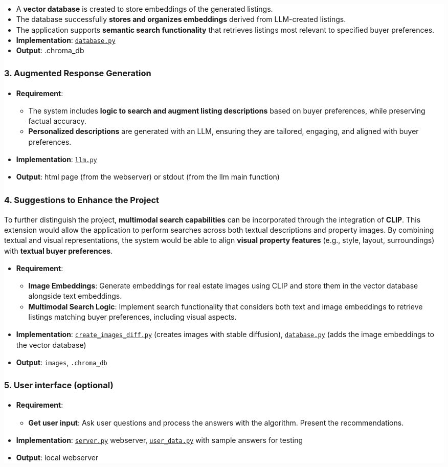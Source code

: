   * A **vector database** is created to store embeddings of the generated listings.
  * The database successfully **stores and organizes embeddings** derived from LLM-created listings.
  * The application supports **semantic search functionality** that retrieves listings most relevant to specified buyer preferences.
* **Implementation**: [`database.py`](./database.py)
* **Output**: .chroma_db

### 3. Augmented Response Generation

* **Requirement**:

  * The system includes **logic to search and augment listing descriptions** based on buyer preferences, while preserving factual accuracy.
  * **Personalized descriptions** are generated with an LLM, ensuring they are tailored, engaging, and aligned with buyer preferences.
* **Implementation**: [`llm.py`](./llm.py)
* **Output**: html page (from the webserver) or stdout (from the llm main function)


### 4. Suggestions to Enhance the Project

To further distinguish the project, **multimodal search capabilities** can be incorporated through the integration of **CLIP**. This extension would allow the application to perform searches across both textual descriptions and property images. By combining textual and visual representations, the system would be able to align **visual property features** (e.g., style, layout, surroundings) with **textual buyer preferences**.

* **Requirement**:

  * **Image Embeddings**: Generate embeddings for real estate images using CLIP and store them in the vector database alongside text embeddings.
  * **Multimodal Search Logic**: Implement search functionality that considers both text and image embeddings to retrieve listings matching buyer preferences, including visual aspects.
* **Implementation**: [`create_images_diff.py`](./create_images_diff.py) (creates images with stable diffusion), [`database.py`](./database.py) (adds the image embeddings to the vector database)
* **Output**: `images`, `.chroma_db`

### 5. User interface (optional)

* **Requirement**:

  * **Get user input**: Ask user questions and process the answers with the algorithm. Present the recommendations.
* **Implementation**: [`server.py`](./server.py) webserver, [`user_data.py`](./user_data.py) with sample answers for testing
* **Output**: local webserver
